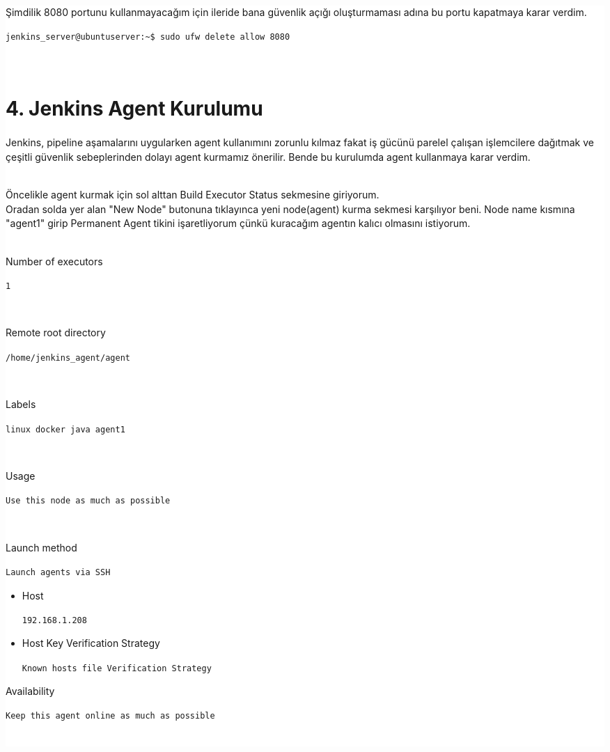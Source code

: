 Şimdilik 8080 portunu kullanmayacağım için ileride bana güvenlik açığı oluşturmaması adına bu portu kapatmaya karar verdim.
```console
jenkins_server@ubuntuserver:~$ sudo ufw delete allow 8080
```
<br>

<h1>4. Jenkins Agent Kurulumu</h1>
Jenkins, pipeline aşamalarını uygularken agent kullanımını zorunlu kılmaz fakat iş gücünü parelel çalışan işlemcilere dağıtmak ve çeşitli güvenlik sebeplerinden dolayı agent kurmamız önerilir. Bende bu kurulumda agent kullanmaya karar verdim.
<br><br>

Öncelikle agent kurmak için sol alttan Build Executor Status sekmesine giriyorum.<br>
Oradan solda yer alan "New Node" butonuna tıklayınca yeni node(agent) kurma sekmesi karşılıyor beni. Node name kısmına "agent1" girip Permanent Agent tikini işaretliyorum çünkü kuracağım agentın kalıcı olmasını istiyorum.
<br><br>

Number of executors
```
1
```
<br>

Remote root directory
```
/home/jenkins_agent/agent
```
<br>

Labels
```
linux docker java agent1
```
<br>

Usage
```
Use this node as much as possible
```
<br>

Launch method
```
Launch agents via SSH
```

* Host
  ```
  192.168.1.208
  ```

* Host Key Verification Strategy
  ```
  Known hosts file Verification Strategy
  ```

Availability
```
Keep this agent online as much as possible
```
<br>
